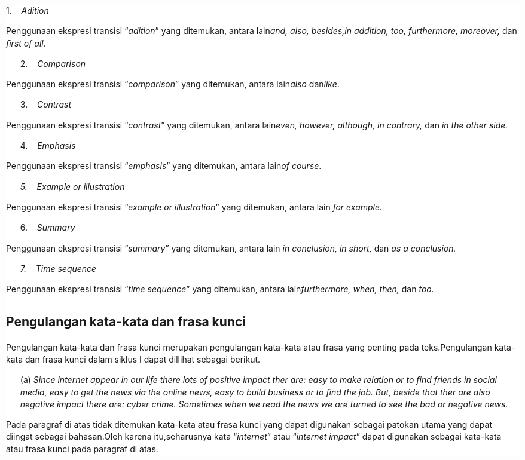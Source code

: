 <p><span class="font4">1.</span><span class="font4" style="font-style:italic;"> &nbsp;&nbsp;&nbsp;Adition</span></p></li></ul>
<p><span class="font4">Penggunaan ekspresi transisi “</span><span class="font4" style="font-style:italic;">adition</span><span class="font4">” yang ditemukan, antara lain</span><span class="font4" style="font-style:italic;">and, also, besides,in addition, too, furthermore, moreover,</span><span class="font4"> dan </span><span class="font4" style="font-style:italic;">first of all</span><span class="font4">.</span></p>
<ul style="list-style:none;"><li>
<p><span class="font4">2.</span><span class="font4" style="font-style:italic;"> &nbsp;&nbsp;&nbsp;Comparison</span></p></li></ul>
<p><span class="font4">Penggunaan ekspresi transisi “</span><span class="font4" style="font-style:italic;">comparison</span><span class="font4">” yang ditemukan, antara lain</span><span class="font4" style="font-style:italic;">also</span><span class="font4"> dan</span><span class="font4" style="font-style:italic;">like</span><span class="font4">.</span></p>
<ul style="list-style:none;"><li>
<p><span class="font4">3.</span><span class="font4" style="font-style:italic;"> &nbsp;&nbsp;&nbsp;Contrast</span></p></li></ul>
<p><span class="font4">Penggunaan ekspresi transisi “</span><span class="font4" style="font-style:italic;">contrast</span><span class="font4">” yang ditemukan, antara lain</span><span class="font4" style="font-style:italic;">even, however, although, in contrary,</span><span class="font4"> dan </span><span class="font4" style="font-style:italic;">in the other side.</span></p>
<ul style="list-style:none;"><li>
<p><span class="font4">4.</span><span class="font4" style="font-style:italic;"> &nbsp;&nbsp;&nbsp;Emphasis</span></p></li></ul>
<p><span class="font4">Penggunaan ekspresi transisi “</span><span class="font4" style="font-style:italic;">emphasis</span><span class="font4">” yang ditemukan, antara lain</span><span class="font4" style="font-style:italic;">of course</span><span class="font4">.</span></p>
<ul style="list-style:none;"><li>
<p><span class="font4" style="font-style:italic;">5. &nbsp;&nbsp;&nbsp;Example or illustration</span></p></li></ul>
<p><span class="font4">Penggunaan ekspresi transisi “</span><span class="font4" style="font-style:italic;">example or illustration</span><span class="font4">” yang ditemukan, antara lain </span><span class="font4" style="font-style:italic;">for example.</span></p>
<ul style="list-style:none;"><li>
<p><span class="font4">6.</span><span class="font4" style="font-style:italic;"> &nbsp;&nbsp;&nbsp;Summary</span></p></li></ul>
<p><span class="font4">Penggunaan ekspresi transisi “</span><span class="font4" style="font-style:italic;">summary</span><span class="font4">” yang ditemukan, antara lain </span><span class="font4" style="font-style:italic;">in conclusion, in short, </span><span class="font4">dan </span><span class="font4" style="font-style:italic;">as a conclusion.</span></p>
<ul style="list-style:none;"><li>
<p><span class="font4" style="font-style:italic;">7. &nbsp;&nbsp;&nbsp;Time sequence</span></p></li></ul>
<p><span class="font4">Penggunaan ekspresi transisi “</span><span class="font4" style="font-style:italic;">time sequence</span><span class="font4">” yang ditemukan, antara lain</span><span class="font4" style="font-style:italic;">furthermore, when, then,</span><span class="font4"> dan </span><span class="font4" style="font-style:italic;">too.</span></p>
<h2><a name="bookmark16"></a><span class="font4" style="font-weight:bold;"><a name="bookmark17"></a>Pengulangan kata-kata dan frasa kunci</span></h2>
<p><span class="font4">Pengulangan kata-kata dan frasa kunci merupakan pengulangan kata-kata atau frasa yang penting pada teks.Pengulangan kata-kata dan frasa kunci dalam siklus I dapat dillihat sebagai berikut.</span></p>
<ul style="list-style:none;"><li>
<p><span class="font4">(a) </span><span class="font4" style="font-style:italic;">Since internet appear in our life there lots of positive impact ther are: easy to make relation or to find friends in social media, easy to get the news via the online news, easy to build business or to find the job. But, beside that ther are also negative impact there are: cyber crime. Sometimes when we read the news we are turned to see the bad or negative news.</span></p></li></ul>
<p><span class="font4">Pada paragraf di atas tidak ditemukan kata-kata atau frasa kunci yang dapat digunakan sebagai patokan utama yang dapat diingat sebagai bahasan.Oleh karena itu,seharusnya kata “</span><span class="font4" style="font-style:italic;">internet</span><span class="font4">” atau “</span><span class="font4" style="font-style:italic;">internet impact</span><span class="font4">” dapat digunakan sebagai kata-kata atau frasa kunci pada paragraf di atas.</span></p>